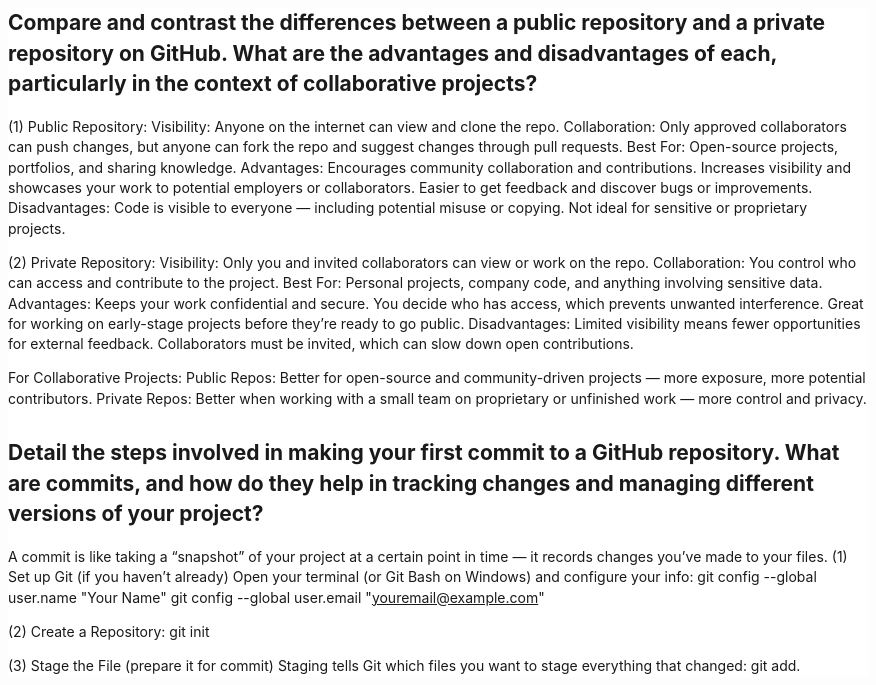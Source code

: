 ## Compare and contrast the differences between a public repository and a private repository on GitHub. What are the advantages and disadvantages of each, particularly in the context of collaborative projects?
(1) Public Repository:
Visibility: Anyone on the internet can view and clone the repo.
Collaboration: Only approved collaborators can push changes, but anyone can fork the repo and suggest changes through pull requests.
Best For: Open-source projects, portfolios, and sharing knowledge.
Advantages:
Encourages community collaboration and contributions.
Increases visibility and showcases your work to potential employers or collaborators.
Easier to get feedback and discover bugs or improvements.
Disadvantages:
Code is visible to everyone — including potential misuse or copying.
Not ideal for sensitive or proprietary projects.

(2) Private Repository:
Visibility: Only you and invited collaborators can view or work on the repo.
Collaboration: You control who can access and contribute to the project.
Best For: Personal projects, company code, and anything involving sensitive data.
Advantages:
Keeps your work confidential and secure.
You decide who has access, which prevents unwanted interference.
Great for working on early-stage projects before they’re ready to go public.
Disadvantages:
Limited visibility means fewer opportunities for external feedback.
Collaborators must be invited, which can slow down open contributions.

For Collaborative Projects:
Public Repos: Better for open-source and community-driven projects — more exposure, more potential contributors.
Private Repos: Better when working with a small team on proprietary or unfinished work — more control and privacy.
## Detail the steps involved in making your first commit to a GitHub repository. What are commits, and how do they help in tracking changes and managing different versions of your project?
A commit is like taking a “snapshot” of your project at a certain point in time — it records changes you’ve made to your files.
(1) Set up Git (if you haven’t already)
Open your terminal (or Git Bash on Windows) and configure your info: 
git config --global user.name "Your Name"
git config --global user.email "youremail@example.com"

(2) Create a Repository:
git init

(3) Stage the File (prepare it for commit)
Staging tells Git which files you want to stage everything that changed:
git add. 

